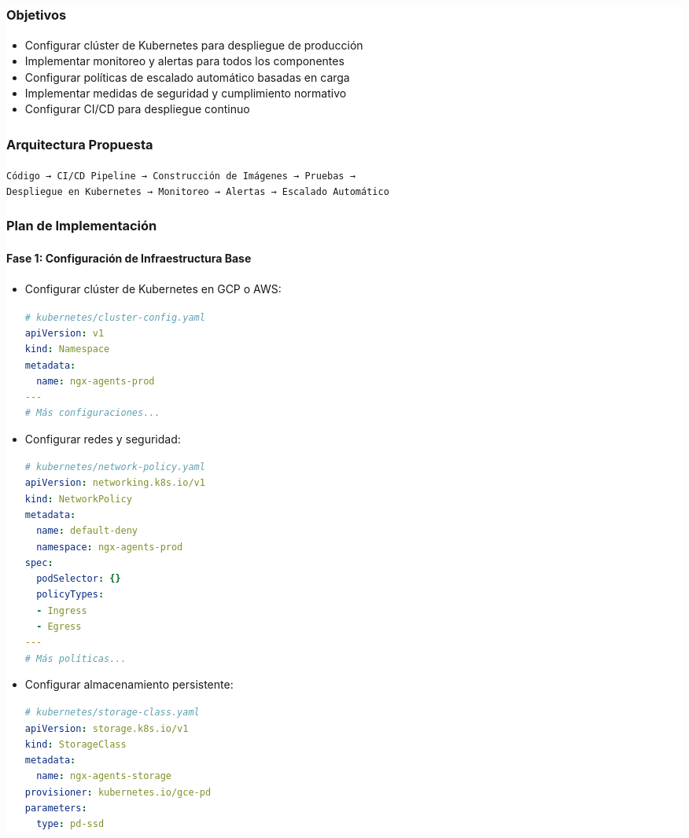 ### Objetivos
- Configurar clúster de Kubernetes para despliegue de producción
- Implementar monitoreo y alertas para todos los componentes
- Configurar políticas de escalado automático basadas en carga
- Implementar medidas de seguridad y cumplimiento normativo
- Configurar CI/CD para despliegue continuo

### Arquitectura Propuesta

```
Código → CI/CD Pipeline → Construcción de Imágenes → Pruebas → 
Despliegue en Kubernetes → Monitoreo → Alertas → Escalado Automático
```

### Plan de Implementación

#### Fase 1: Configuración de Infraestructura Base
- Configurar clúster de Kubernetes en GCP o AWS:
  ```yaml
  # kubernetes/cluster-config.yaml
  apiVersion: v1
  kind: Namespace
  metadata:
    name: ngx-agents-prod
  ---
  # Más configuraciones...
  ```

- Configurar redes y seguridad:
  ```yaml
  # kubernetes/network-policy.yaml
  apiVersion: networking.k8s.io/v1
  kind: NetworkPolicy
  metadata:
    name: default-deny
    namespace: ngx-agents-prod
  spec:
    podSelector: {}
    policyTypes:
    - Ingress
    - Egress
  ---
  # Más políticas...
  ```

- Configurar almacenamiento persistente:
  ```yaml
  # kubernetes/storage-class.yaml
  apiVersion: storage.k8s.io/v1
  kind: StorageClass
  metadata:
    name: ngx-agents-storage
  provisioner: kubernetes.io/gce-pd
  parameters:
    type: pd-ssd
  ```
